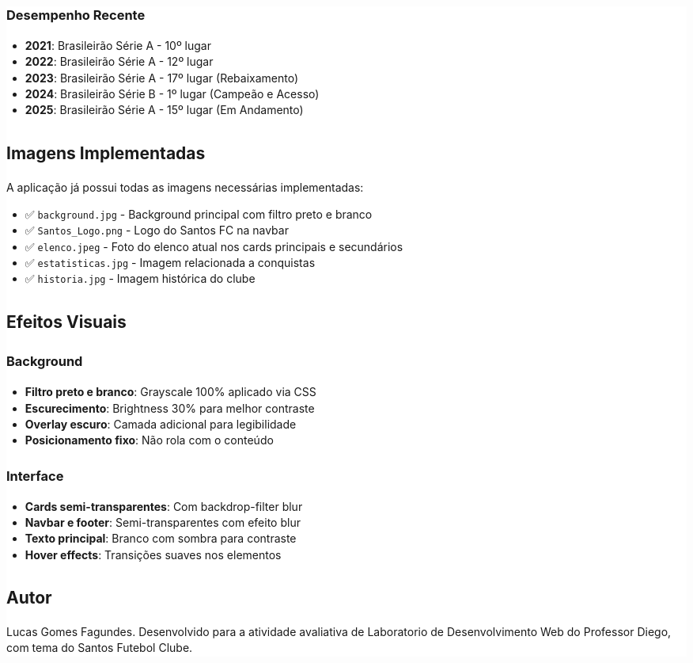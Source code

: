 ### Desempenho Recente
- **2021**: Brasileirão Série A - 10º lugar
- **2022**: Brasileirão Série A - 12º lugar
- **2023**: Brasileirão Série A - 17º lugar (Rebaixamento)
- **2024**: Brasileirão Série B - 1º lugar (Campeão e Acesso)
- **2025**: Brasileirão Série A - 15º lugar (Em Andamento)

## Imagens Implementadas

A aplicação já possui todas as imagens necessárias implementadas:
- ✅ `background.jpg` - Background principal com filtro preto e branco
- ✅ `Santos_Logo.png` - Logo do Santos FC na navbar
- ✅ `elenco.jpeg` - Foto do elenco atual nos cards principais e secundários
- ✅ `estatisticas.jpg` - Imagem relacionada a conquistas
- ✅ `historia.jpg` - Imagem histórica do clube

## Efeitos Visuais

### Background
- **Filtro preto e branco**: Grayscale 100% aplicado via CSS
- **Escurecimento**: Brightness 30% para melhor contraste
- **Overlay escuro**: Camada adicional para legibilidade
- **Posicionamento fixo**: Não rola com o conteúdo

### Interface
- **Cards semi-transparentes**: Com backdrop-filter blur
- **Navbar e footer**: Semi-transparentes com efeito blur
- **Texto principal**: Branco com sombra para contraste
- **Hover effects**: Transições suaves nos elementos

## Autor
Lucas Gomes Fagundes.
Desenvolvido para a atividade avaliativa de Laboratorio de Desenvolvimento Web do Professor Diego, com tema do Santos Futebol Clube.
